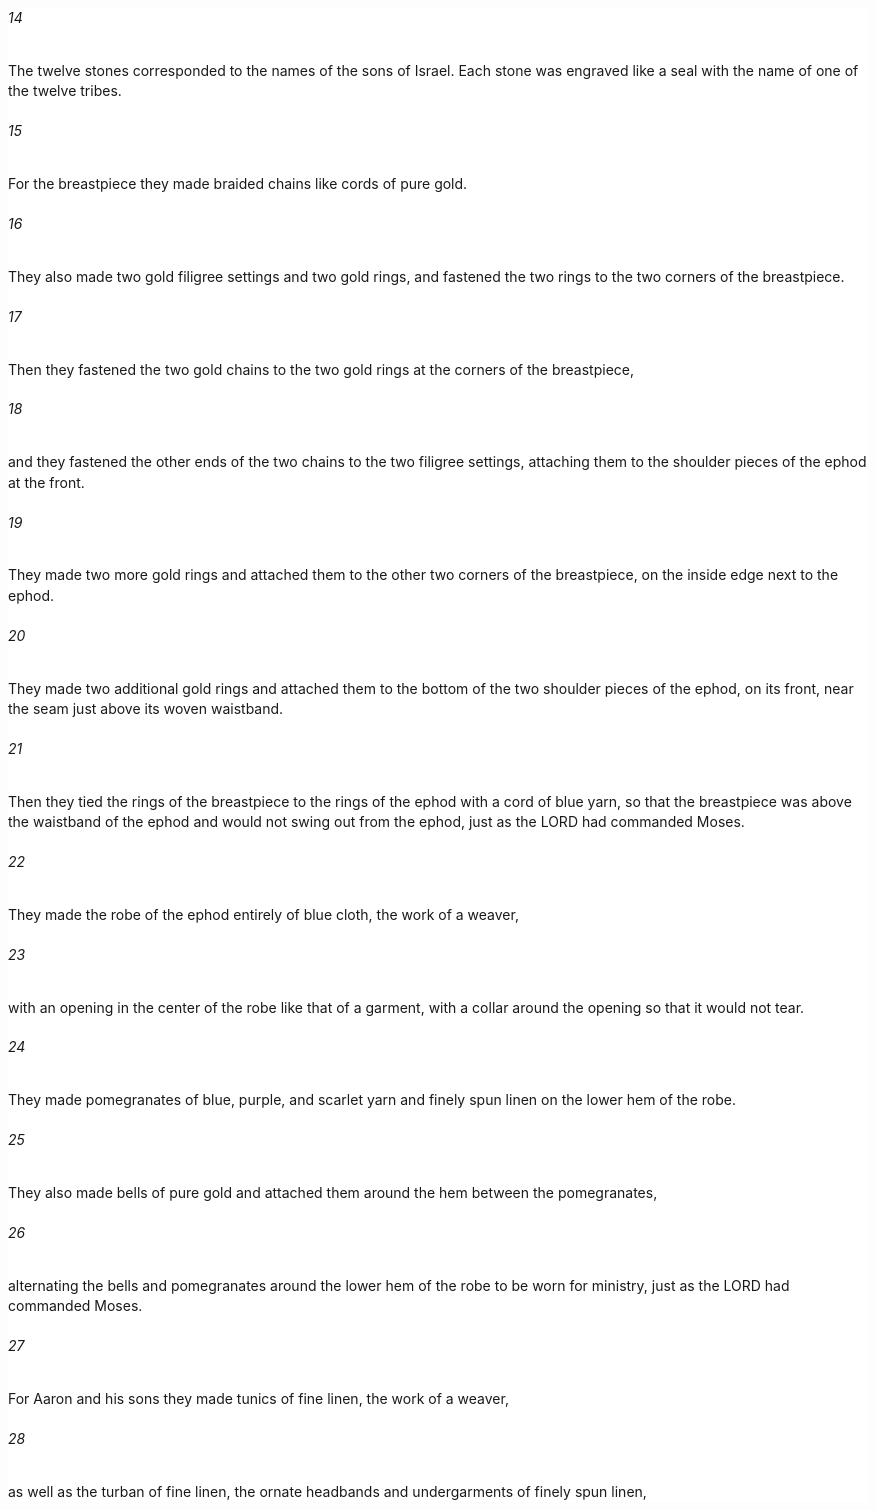 ###### 14  
The twelve stones corresponded to the names of the sons of Israel. Each stone was engraved like a seal with the name of one of the twelve tribes.  
  
###### 15  
For the breastpiece they made braided chains like cords of pure gold.  
  
###### 16  
They also made two gold filigree settings and two gold rings, and fastened the two rings to the two corners of the breastpiece.  
  
###### 17  
Then they fastened the two gold chains to the two gold rings at the corners of the breastpiece,  
  
###### 18  
and they fastened the other ends of the two chains to the two filigree settings, attaching them to the shoulder pieces of the ephod at the front.  
  
###### 19  
They made two more gold rings and attached them to the other two corners of the breastpiece, on the inside edge next to the ephod.  
  
###### 20  
They made two additional gold rings and attached them to the bottom of the two shoulder pieces of the ephod, on its front, near the seam just above its woven waistband.  
  
###### 21  
Then they tied the rings of the breastpiece to the rings of the ephod with a cord of blue yarn, so that the breastpiece was above the waistband of the ephod and would not swing out from the ephod, just as the LORD had commanded Moses.  
  
###### 22  
They made the robe of the ephod entirely of blue cloth, the work of a weaver,  
  
###### 23  
with an opening in the center of the robe like that of a garment, with a collar around the opening so that it would not tear.  
  
###### 24  
They made pomegranates of blue, purple, and scarlet yarn and finely spun linen on the lower hem of the robe.  
  
###### 25  
They also made bells of pure gold and attached them around the hem between the pomegranates,  
  
###### 26  
alternating the bells and pomegranates around the lower hem of the robe to be worn for ministry, just as the LORD had commanded Moses.  
  
###### 27  
For Aaron and his sons they made tunics of fine linen, the work of a weaver,  
  
###### 28  
as well as the turban of fine linen, the ornate headbands and undergarments of finely spun linen,  
  